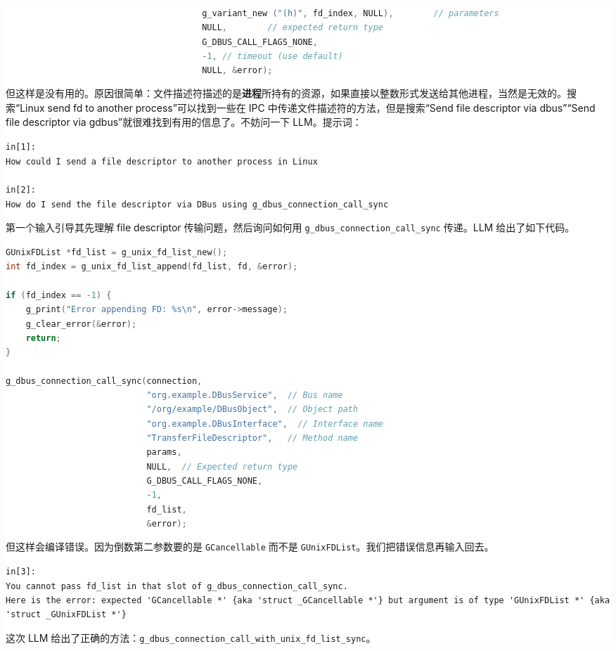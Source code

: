 ```c
                                       g_variant_new ("(h)", fd_index, NULL),        // parameters
                                       NULL,        // expected return type
                                       G_DBUS_CALL_FLAGS_NONE,
                                       -1, // timeout (use default)
                                       NULL, &error);
```

但这样是没有用的。原因很简单：文件描述符描述的是**进程**所持有的资源，如果直接以整数形式发送给其他进程，当然是无效的。搜索“Linux send fd to another process”可以找到一些在 IPC 中传递文件描述符的方法，但是搜索“Send file descriptor via dbus”“Send file descriptor via gdbus”就很难找到有用的信息了。不妨问一下 LLM。提示词：

```plain
in[1]:
How could I send a file descriptor to another process in Linux

in[2]:
How do I send the file descriptor via DBus using g_dbus_connection_call_sync
```

第一个输入引导其先理解 file descriptor 传输问题，然后询问如何用 `g_dbus_connection_call_sync` 传递。LLM 给出了如下代码。

```c
GUnixFDList *fd_list = g_unix_fd_list_new();
int fd_index = g_unix_fd_list_append(fd_list, fd, &error);

if (fd_index == -1) {
    g_print("Error appending FD: %s\n", error->message);
    g_clear_error(&error);
    return;
}

g_dbus_connection_call_sync(connection,
                            "org.example.DBusService",  // Bus name
                            "/org/example/DBusObject",  // Object path
                            "org.example.DBusInterface",  // Interface name
                            "TransferFileDescriptor",   // Method name
                            params,
                            NULL,  // Expected return type
                            G_DBUS_CALL_FLAGS_NONE,
                            -1,
                            fd_list,
                            &error);
```

但这样会编译错误。因为倒数第二参数要的是 `GCancellable` 而不是 `GUnixFDList`。我们把错误信息再输入回去。

```plain
in[3]:
You cannot pass fd_list in that slot of g_dbus_connection_call_sync.
Here is the error: expected 'GCancellable *' {aka 'struct _GCancellable *'} but argument is of type 'GUnixFDList *' {aka 'struct _GUnixFDList *'}
```

这次 LLM 给出了正确的方法：`g_dbus_connection_call_with_unix_fd_list_sync`。
